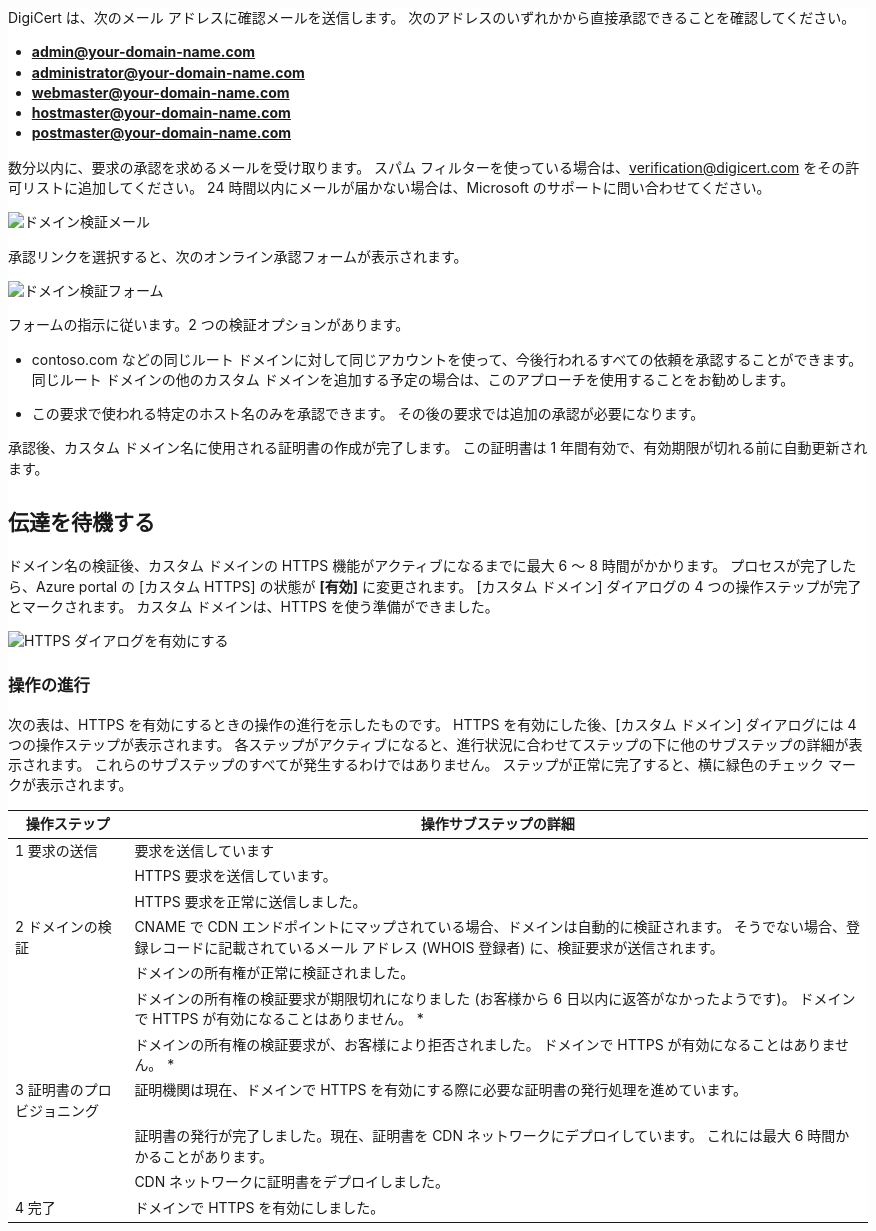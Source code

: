 DigiCert は、次のメール アドレスに確認メールを送信します。 次のアドレスのいずれかから直接承認できることを確認してください。

* **admin@your-domain-name.com** 
* **administrator@your-domain-name.com** 
* **webmaster@your-domain-name.com** 
* **hostmaster@your-domain-name.com**  
* **postmaster@your-domain-name.com**  

数分以内に、要求の承認を求めるメールを受け取ります。 スパム フィルターを使っている場合は、verification@digicert.com をその許可リストに追加してください。 24 時間以内にメールが届かない場合は、Microsoft のサポートに問い合わせてください。
    
![ドメイン検証メール](./media/cdn-custom-ssl/domain-validation-email.png)

承認リンクを選択すると、次のオンライン承認フォームが表示されます。 
    
![ドメイン検証フォーム](./media/cdn-custom-ssl/domain-validation-form.png)

フォームの指示に従います。2 つの検証オプションがあります。

- contoso.com などの同じルート ドメインに対して同じアカウントを使って、今後行われるすべての依頼を承認することができます。 同じルート ドメインの他のカスタム ドメインを追加する予定の場合は、このアプローチを使用することをお勧めします。

- この要求で使われる特定のホスト名のみを承認できます。 その後の要求では追加の承認が必要になります。

承認後、カスタム ドメイン名に使用される証明書の作成が完了します。 この証明書は 1 年間有効で、有効期限が切れる前に自動更新されます。

## <a name="wait-for-propagation"></a>伝達を待機する

ドメイン名の検証後、カスタム ドメインの HTTPS 機能がアクティブになるまでに最大 6 ～ 8 時間がかかります。 プロセスが完了したら、Azure portal の [カスタム HTTPS] の状態が **[有効]** に変更されます。 [カスタム ドメイン] ダイアログの 4 つの操作ステップが完了とマークされます。 カスタム ドメインは、HTTPS を使う準備ができました。

![HTTPS ダイアログを有効にする](./media/cdn-custom-ssl/cdn-enable-custom-ssl-complete.png)

### <a name="operation-progress"></a>操作の進行

次の表は、HTTPS を有効にするときの操作の進行を示したものです。 HTTPS を有効にした後、[カスタム ドメイン] ダイアログには 4 つの操作ステップが表示されます。 各ステップがアクティブになると、進行状況に合わせてステップの下に他のサブステップの詳細が表示されます。 これらのサブステップのすべてが発生するわけではありません。 ステップが正常に完了すると、横に緑色のチェック マークが表示されます。 

| 操作ステップ | 操作サブステップの詳細 | 
| --- | --- |
| 1 要求の送信 | 要求を送信しています |
| | HTTPS 要求を送信しています。 |
| | HTTPS 要求を正常に送信しました。 |
| 2 ドメインの検証 | CNAME で CDN エンドポイントにマップされている場合、ドメインは自動的に検証されます。 そうでない場合、登録レコードに記載されているメール アドレス (WHOIS 登録者) に、検証要求が送信されます。|
| | ドメインの所有権が正常に検証されました。 |
| | ドメインの所有権の検証要求が期限切れになりました (お客様から 6 日以内に返答がなかったようです)。 ドメインで HTTPS が有効になることはありません。 * |
| | ドメインの所有権の検証要求が、お客様により拒否されました。 ドメインで HTTPS が有効になることはありません。 * |
| 3 証明書のプロビジョニング | 証明機関は現在、ドメインで HTTPS を有効にする際に必要な証明書の発行処理を進めています。 |
| | 証明書の発行が完了しました。現在、証明書を CDN ネットワークにデプロイしています。 これには最大 6 時間かかることがあります。 |
| | CDN ネットワークに証明書をデプロイしました。 |
| 4 完了 | ドメインで HTTPS を有効にしました。 |
